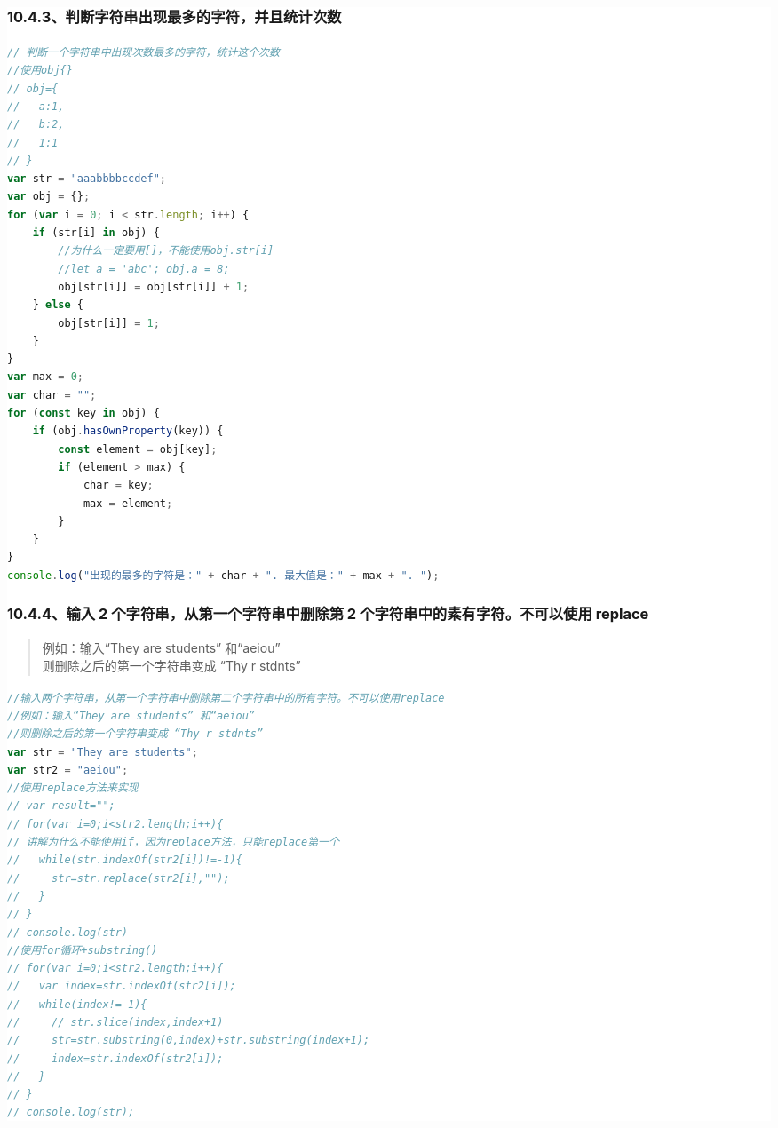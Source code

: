 ### 10.4.3、判断字符串出现最多的字符，并且统计次数

```js
// 判断一个字符串中出现次数最多的字符，统计这个次数
//使用obj{}
// obj={
//   a:1,
//   b:2,
//   1:1
// }
var str = "aaabbbbccdef";
var obj = {};
for (var i = 0; i < str.length; i++) {
	if (str[i] in obj) {
		//为什么一定要用[]，不能使用obj.str[i]
		//let a = 'abc'; obj.a = 8;
		obj[str[i]] = obj[str[i]] + 1;
	} else {
		obj[str[i]] = 1;
	}
}
var max = 0;
var char = "";
for (const key in obj) {
	if (obj.hasOwnProperty(key)) {
		const element = obj[key];
		if (element > max) {
			char = key;
			max = element;
		}
	}
}
console.log("出现的最多的字符是：" + char + ". 最大值是：" + max + ". ");
```

### 10.4.4、输入 2 个字符串，从第一个字符串中删除第 2 个字符串中的素有字符。不可以使用 replace

> 例如：输入“They are students” 和“aeiou” <br>
> 则删除之后的第一个字符串变成 “Thy r stdnts”

```js
//输入两个字符串，从第一个字符串中删除第二个字符串中的所有字符。不可以使用replace
//例如：输入“They are students” 和“aeiou”
//则删除之后的第一个字符串变成 “Thy r stdnts”
var str = "They are students";
var str2 = "aeiou";
//使用replace方法来实现
// var result="";
// for(var i=0;i<str2.length;i++){
// 讲解为什么不能使用if，因为replace方法，只能replace第一个
//   while(str.indexOf(str2[i])!=-1){
//     str=str.replace(str2[i],"");
//   }
// }
// console.log(str)
//使用for循环+substring()
// for(var i=0;i<str2.length;i++){
//   var index=str.indexOf(str2[i]);
//   while(index!=-1){
//     // str.slice(index,index+1)
//     str=str.substring(0,index)+str.substring(index+1);
//     index=str.indexOf(str2[i]);
//   }
// }
// console.log(str);
```